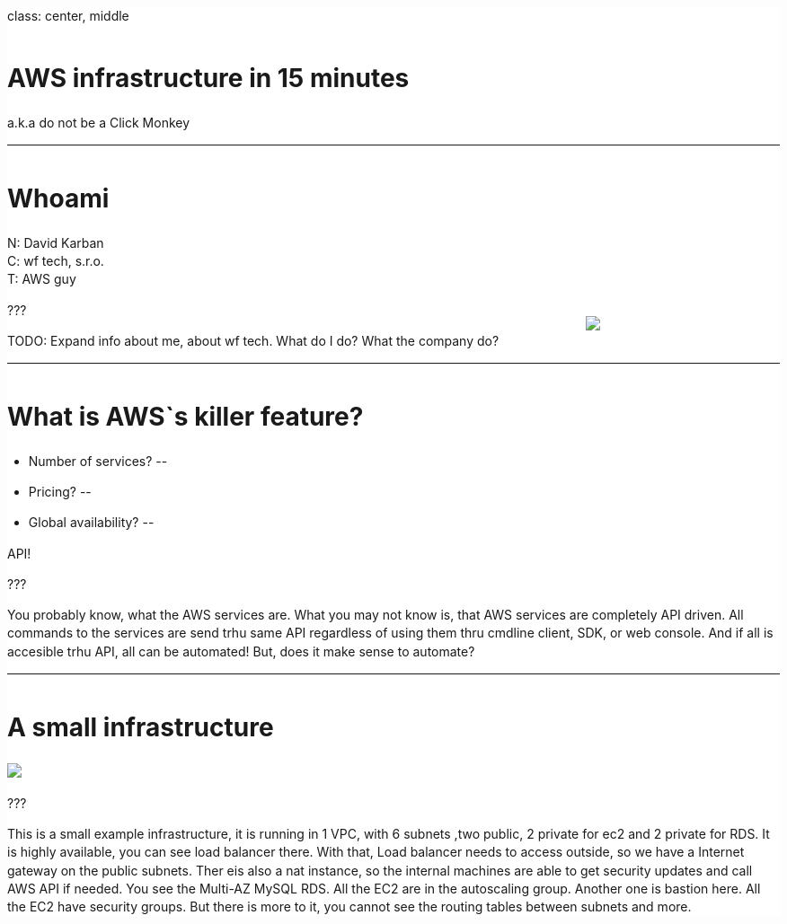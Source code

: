 
class: center, middle

# AWS infrastructure in 15 minutes

a.k.a do not be a Click Monkey

---

# Whoami

N: David Karban<br>
C: wf tech, s.r.o.<br>
T: AWS guy<br>

<img src="/images/david-karban-2.jpg" width="200" style="float:right; padding:16px" />

???

TODO: Expand info about me, about wf tech. What do I do? What the company do?

---

# What is AWS`s killer feature?

* Number of services?
--

* Pricing?
--

* Global availability?
--


API!

???

You probably know, what the AWS services are. What you may not know is, that AWS services are completely API driven. All commands to the services are send trhu same API regardless of using them thru cmdline client, SDK, or web console. And if all is accesible trhu API, all can be automated! But, does it make sense to automate?

---


#  A small infrastructure

<img src="/images/simple-infra.png" style="float:center; max-width:100%; height:500px;" />

???

This is a small example infrastructure, it is running in 1 VPC, with 6 subnets ,two public, 2 private for ec2 and 2 private for RDS. It is highly available, you can see load balancer there. With that, Load balancer needs to access outside, so we have a Internet gateway on the public subnets. Ther eis also a nat instance, so the internal machines are able to get security updates and call AWS API if needed. You see the Multi-AZ MySQL RDS. All the EC2 are in the autoscaling group. Another one is bastion here. All the EC2 have security groups. But there is more to it, you cannot see the routing tables between subnets and more. 
